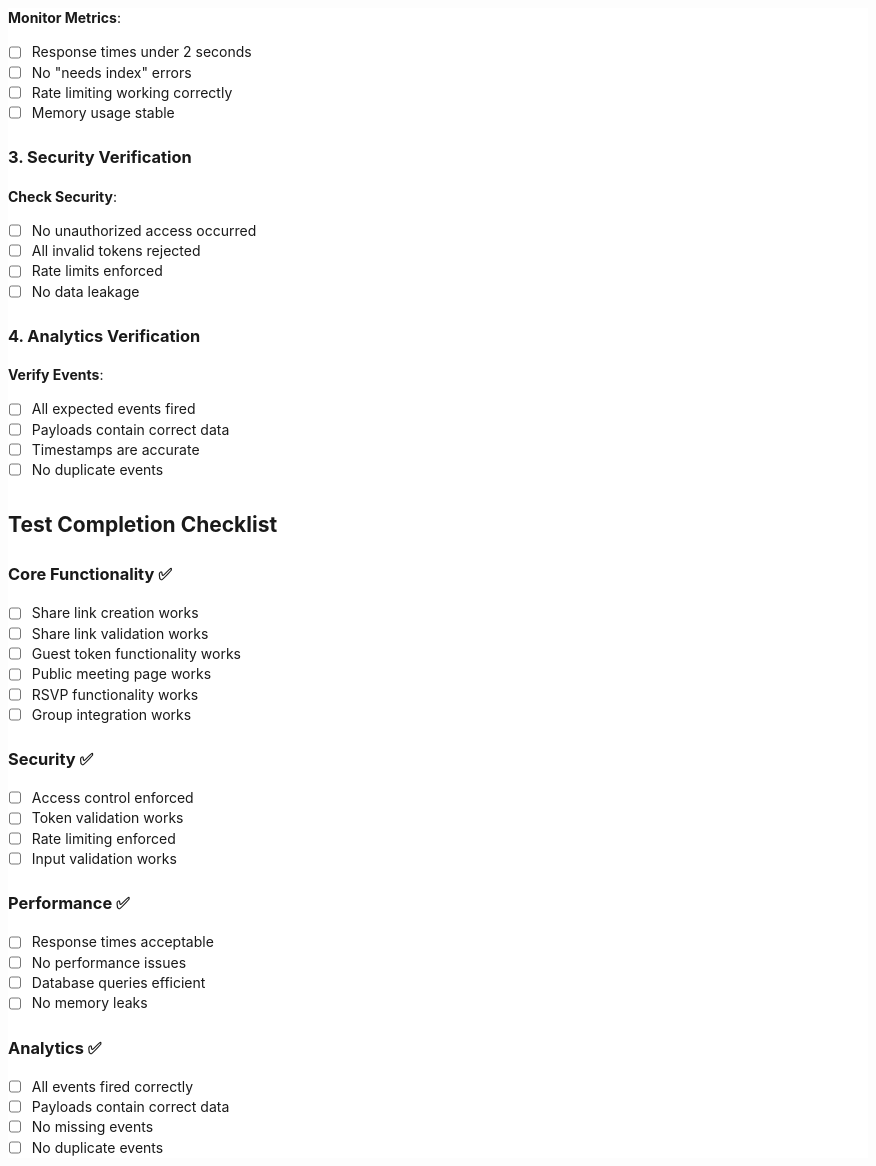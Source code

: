 **Monitor Metrics**:
- [ ] Response times under 2 seconds
- [ ] No "needs index" errors
- [ ] Rate limiting working correctly
- [ ] Memory usage stable

### 3. Security Verification

**Check Security**:
- [ ] No unauthorized access occurred
- [ ] All invalid tokens rejected
- [ ] Rate limits enforced
- [ ] No data leakage

### 4. Analytics Verification

**Verify Events**:
- [ ] All expected events fired
- [ ] Payloads contain correct data
- [ ] Timestamps are accurate
- [ ] No duplicate events

## Test Completion Checklist

### Core Functionality ✅
- [ ] Share link creation works
- [ ] Share link validation works
- [ ] Guest token functionality works
- [ ] Public meeting page works
- [ ] RSVP functionality works
- [ ] Group integration works

### Security ✅
- [ ] Access control enforced
- [ ] Token validation works
- [ ] Rate limiting enforced
- [ ] Input validation works

### Performance ✅
- [ ] Response times acceptable
- [ ] No performance issues
- [ ] Database queries efficient
- [ ] No memory leaks

### Analytics ✅
- [ ] All events fired correctly
- [ ] Payloads contain correct data
- [ ] No missing events
- [ ] No duplicate events
